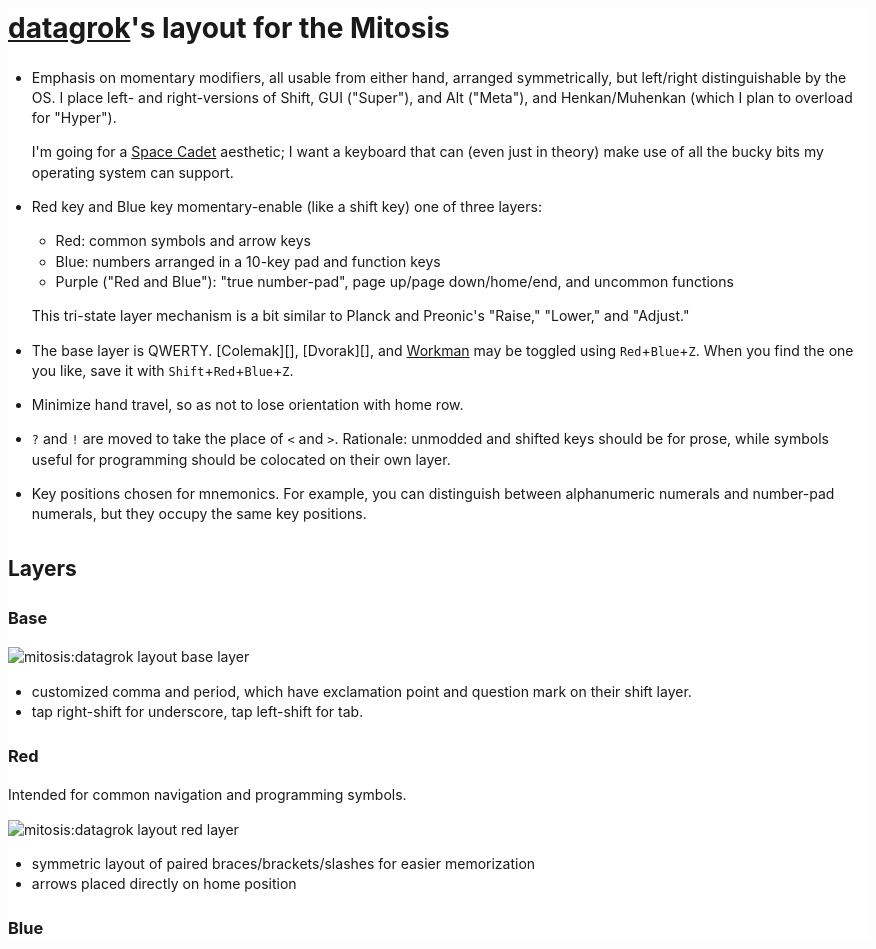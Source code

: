 # [datagrok](https://github.com/datagrok)'s layout for the Mitosis

- Emphasis on momentary modifiers, all usable from either hand, arranged symmetrically, but left/right distinguishable by the OS.
  I place left- and right-versions of Shift, GUI ("Super"), and Alt ("Meta"), and Henkan/Muhenkan (which I plan to overload for "Hyper").

  I'm going for a [Space Cadet](https://en.wikipedia.org/wiki/Space-cadet_keyboard) aesthetic;
  I want a keyboard that can (even just in theory) make use of all the bucky bits my operating system can support.

- Red key and Blue key momentary-enable (like a shift key) one of three layers:

    - Red: common symbols and arrow keys
    - Blue: numbers arranged in a 10-key pad and function keys
    - Purple ("Red and Blue"): "true number-pad", page up/page down/home/end, and uncommon functions
    
  This tri-state layer mechanism is a bit similar to Planck and Preonic's "Raise," "Lower," and "Adjust."

- The base layer is QWERTY.
  [Colemak][], [Dvorak][], and [Workman][] may be toggled using `Red`+`Blue`+`Z`.
  When you find the one you like, save it with `Shift`+`Red`+`Blue`+`Z`.

- Minimize hand travel, so as not to lose orientation with home row.

- `?` and `!` are moved to take the place of `<` and `>`.
  Rationale: unmodded and shifted keys should be for prose, while symbols useful for programming should be colocated on their own layer.

- Key positions chosen for mnemonics.
  For example, you can distinguish between alphanumeric numerals and number-pad numerals, but they occupy the same key positions.

## Layers

### Base

![mitosis:datagrok layout base layer](https://i.imgur.com/tap5Pjf.png)

- customized comma and period, which have exclamation point and question mark on their shift layer.
- tap right-shift for underscore, tap left-shift for tab.

### Red

Intended for common navigation and programming symbols.

![mitosis:datagrok layout red layer](https://i.imgur.com/sMGr34T.png)

- symmetric layout of paired braces/brackets/slashes for easier memorization
- arrows placed directly on home position

### Blue


[Workman]: https://viralintrospection.wordpress.com/2010/09/06/a-different-philosophy-in-designing-keyboard-layouts/